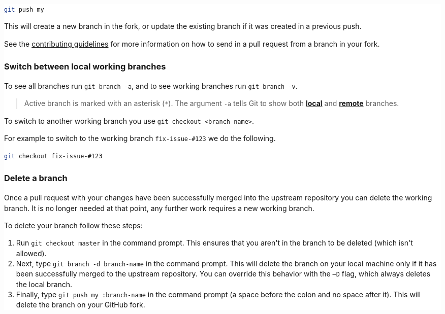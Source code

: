 ```bash
git push my
```

This will create a new branch in the fork, or update the existing branch
if it was created in a previous push.

See the [contributing guidelines](/guidelines/contributor/#create-or-update-a-pull-request-pr)
for more information on how to send in a pull request from a branch in
your fork.

### Switch between local working branches

To see all branches run `git branch -a`, and to see working branches
run `git branch -v`.

>Active branch is marked with an asterisk (`*`). The  argument `-a` tells
>Git to show both [**local**](http://git-scm.com/book/en/v2/Git-Branching-Basic-Branching-and-Merging)
>and [**remote**](http://git-scm.com/book/en/v2/Git-Branching-Remote-Branches)
>branches.

To switch to another working branch you use `git checkout <branch-name>`.

For example to switch to the working branch `fix-issue-#123` we do the
following.

```bash
git checkout fix-issue-#123
```

### Delete a branch

Once a pull request with your changes have been successfully merged into
the upstream repository you can delete the working branch. It is no longer
needed at that point, any further work requires a new working branch.

To delete your branch follow these steps:

1. Run `git checkout master` in the command prompt. This ensures that you
   aren't in the branch to be deleted (which isn't allowed).
1. Next, type `git branch -d branch-name` in the command prompt. This will
   delete the branch on your local machine only if it has been successfully
   merged to the upstream repository.
   You can override this behavior with the `–D` flag, which always deletes
   the local branch.
1. Finally, type `git push my :branch-name` in the command prompt (a space
   before the colon and no space after it). This will delete the branch on
   your GitHub fork.
